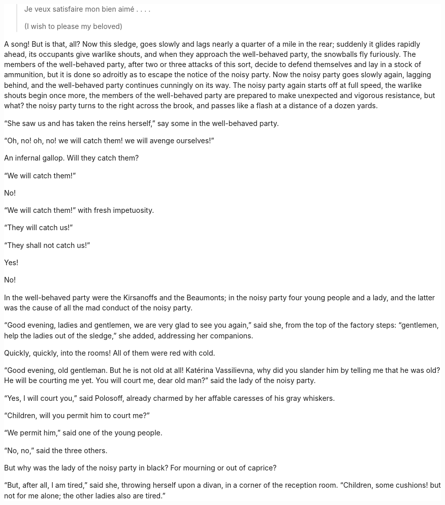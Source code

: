 >
> Je veux satisfaire mon bien aimé . . . .
>
> (I wish to please my beloved)

A song! But is that, all? Now this sledge, goes slowly and lags nearly a quarter of a mile in the rear; suddenly it glides rapidly ahead, its occupants give warlike shouts, and when they approach the well-behaved party, the snowballs fly furiously. The members of the well-behaved party, after two or three attacks of this sort, decide to defend themselves and lay in a stock of ammunition, but it is done so adroitly as to escape the notice of the noisy party. Now the noisy party goes slowly again, lagging behind, and the well-behaved party continues cunningly on its way. The noisy party again starts off at full speed, the warlike shouts begin once more, the members of the well-behaved party are prepared to make unexpected and vigorous resistance, but what? the noisy party turns to the right across the brook, and passes like a flash at a distance of a dozen yards.

“She saw us and has taken the reins herself,” say some in the well-behaved party.

“Oh, no! oh, no! we will catch them! we will avenge ourselves!”

An infernal gallop. Will they catch them?

“We will catch them!”

No!

“We will catch them!” with fresh impetuosity.

“They will catch us!”

“They shall not catch us!”

Yes!

No!

In the well-behaved party were the Kirsanoffs and the Beaumonts; in the noisy party four young people and a lady, and the latter was the cause of all the mad conduct of the noisy party.

“Good evening, ladies and gentlemen, we are very glad to see you again,” said she, from the top of the factory steps: “gentlemen, help the ladies out of the sledge,” she added, addressing her companions.

Quickly, quickly, into the rooms! All of them were red with cold.

“Good evening, old gentleman. But he is not old at all! Katérina Vassilievna, why did you slander him by telling me that he was old? He will be courting me yet. You will court me, dear old man?” said the lady of the noisy party.

“Yes, I will court you,” said Polosoff, already charmed by her affable caresses of his gray whiskers.

“Children, will you permit him to court me?”

“We permit him,” said one of the young people.

“No, no,” said the three others.

But why was the lady of the noisy party in black? For mourning or out of caprice?

“But, after all, I am tired,” said she, throwing herself upon a divan, in a corner of the reception room. “Children, some cushions! but not for me alone; the other ladies also are tired.”
